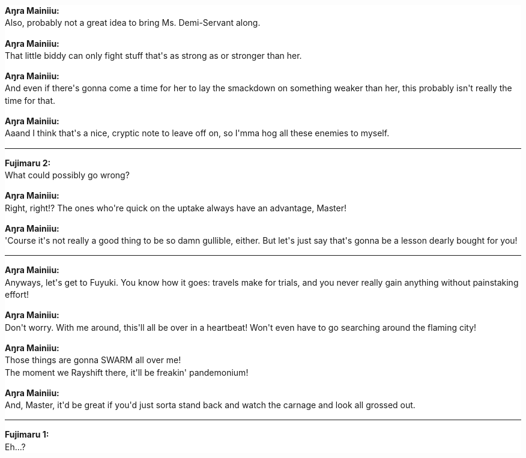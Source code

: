    
**Aŋra Mainiiu:**   
Also, probably not a great idea to bring Ms. Demi-Servant along.  
  
   
**Aŋra Mainiiu:**   
That little biddy can only fight stuff that's as strong as or stronger than her.  
  
   
**Aŋra Mainiiu:**   
And even if there's gonna come a time for her to lay the smackdown on something weaker than her, this probably isn't really the time for that.  
  
   
**Aŋra Mainiiu:**   
Aaand I think that's a nice, cryptic note to leave off on, so I'mma hog all these enemies to myself.  
  
   
  
---  
  
**Fujimaru 2:**   
What could possibly go wrong?  
   
**Aŋra Mainiiu:**   
Right, right!? The ones who're quick on the uptake always have an advantage, Master!  
  
   
**Aŋra Mainiiu:**   
'Course it's not really a good thing to be so damn gullible, either. But let's just say that's gonna be a lesson dearly bought for you!  
  
   
  
  
---  
   
**Aŋra Mainiiu:**   
Anyways, let's get to Fuyuki. You know how it goes: travels make for trials, and you never really gain anything without painstaking effort!  
  
   
**Aŋra Mainiiu:**   
Don't worry. With me around, this'll all be over in a heartbeat! Won't even have to go searching around the flaming city!  
  
   
**Aŋra Mainiiu:**   
Those things are gonna SWARM all over me!  
The moment we Rayshift there, it'll be freakin' pandemonium!  
  
   
**Aŋra Mainiiu:**   
And, Master, it'd be great if you'd just sorta stand back and watch the carnage and look all grossed out.  
  
   
  
---  
  
**Fujimaru 1:**   
Eh...?  
   